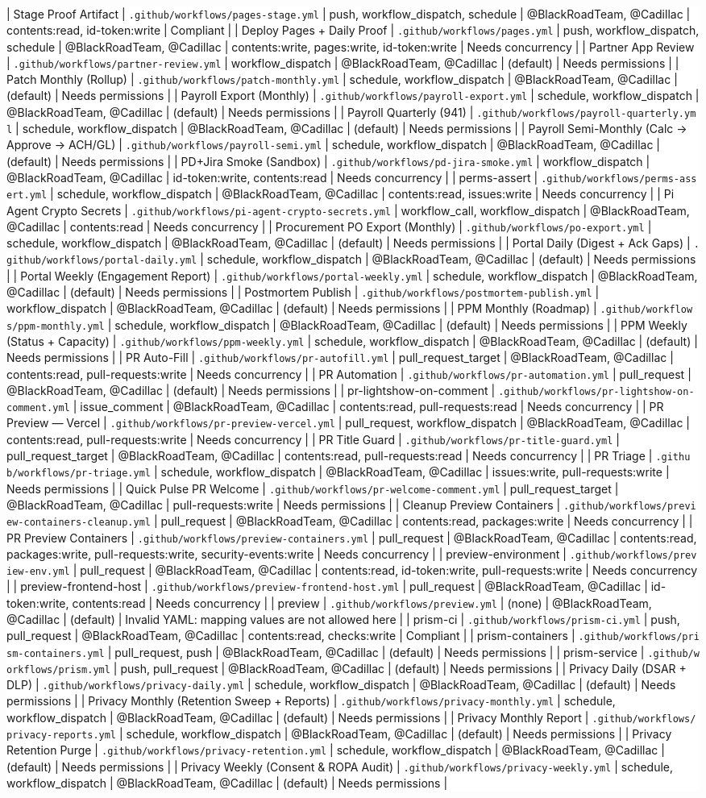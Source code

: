 | Stage Proof Artifact | `.github/workflows/pages-stage.yml` | push, workflow_dispatch, schedule | @BlackRoadTeam, @Cadillac | contents:read, id-token:write | Compliant |
| Deploy Pages + Daily Proof | `.github/workflows/pages.yml` | push, workflow_dispatch, schedule | @BlackRoadTeam, @Cadillac | contents:write, pages:write, id-token:write | Needs concurrency |
| Partner App Review | `.github/workflows/partner-review.yml` | workflow_dispatch | @BlackRoadTeam, @Cadillac | (default) | Needs permissions |
| Patch Monthly (Rollup) | `.github/workflows/patch-monthly.yml` | schedule, workflow_dispatch | @BlackRoadTeam, @Cadillac | (default) | Needs permissions |
| Payroll Export (Monthly) | `.github/workflows/payroll-export.yml` | schedule, workflow_dispatch | @BlackRoadTeam, @Cadillac | (default) | Needs permissions |
| Payroll Quarterly (941) | `.github/workflows/payroll-quarterly.yml` | schedule, workflow_dispatch | @BlackRoadTeam, @Cadillac | (default) | Needs permissions |
| Payroll Semi-Monthly (Calc → Approve → ACH/GL) | `.github/workflows/payroll-semi.yml` | schedule, workflow_dispatch | @BlackRoadTeam, @Cadillac | (default) | Needs permissions |
| PD+Jira Smoke (Sandbox) | `.github/workflows/pd-jira-smoke.yml` | workflow_dispatch | @BlackRoadTeam, @Cadillac | id-token:write, contents:read | Needs concurrency |
| perms-assert | `.github/workflows/perms-assert.yml` | schedule, workflow_dispatch | @BlackRoadTeam, @Cadillac | contents:read, issues:write | Needs concurrency |
| Pi Agent Crypto Secrets | `.github/workflows/pi-agent-crypto-secrets.yml` | workflow_call, workflow_dispatch | @BlackRoadTeam, @Cadillac | contents:read | Needs concurrency |
| Procurement PO Export (Monthly) | `.github/workflows/po-export.yml` | schedule, workflow_dispatch | @BlackRoadTeam, @Cadillac | (default) | Needs permissions |
| Portal Daily (Digest + Ack Gaps) | `.github/workflows/portal-daily.yml` | schedule, workflow_dispatch | @BlackRoadTeam, @Cadillac | (default) | Needs permissions |
| Portal Weekly (Engagement Report) | `.github/workflows/portal-weekly.yml` | schedule, workflow_dispatch | @BlackRoadTeam, @Cadillac | (default) | Needs permissions |
| Postmortem Publish | `.github/workflows/postmortem-publish.yml` | workflow_dispatch | @BlackRoadTeam, @Cadillac | (default) | Needs permissions |
| PPM Monthly (Roadmap) | `.github/workflows/ppm-monthly.yml` | schedule, workflow_dispatch | @BlackRoadTeam, @Cadillac | (default) | Needs permissions |
| PPM Weekly (Status + Capacity) | `.github/workflows/ppm-weekly.yml` | schedule, workflow_dispatch | @BlackRoadTeam, @Cadillac | (default) | Needs permissions |
| PR Auto-Fill | `.github/workflows/pr-autofill.yml` | pull_request_target | @BlackRoadTeam, @Cadillac | contents:read, pull-requests:write | Needs concurrency |
| PR Automation | `.github/workflows/pr-automation.yml` | pull_request | @BlackRoadTeam, @Cadillac | (default) | Needs permissions |
| pr-lightshow-on-comment | `.github/workflows/pr-lightshow-on-comment.yml` | issue_comment | @BlackRoadTeam, @Cadillac | contents:read, pull-requests:read | Needs concurrency |
| PR Preview — Vercel | `.github/workflows/pr-preview-vercel.yml` | pull_request, workflow_dispatch | @BlackRoadTeam, @Cadillac | contents:read, pull-requests:write | Needs concurrency |
| PR Title Guard | `.github/workflows/pr-title-guard.yml` | pull_request_target | @BlackRoadTeam, @Cadillac | contents:read, pull-requests:read | Needs concurrency |
| PR Triage | `.github/workflows/pr-triage.yml` | schedule, workflow_dispatch | @BlackRoadTeam, @Cadillac | issues:write, pull-requests:write | Needs permissions |
| Quick Pulse PR Welcome | `.github/workflows/pr-welcome-comment.yml` | pull_request_target | @BlackRoadTeam, @Cadillac | pull-requests:write | Needs permissions |
| Cleanup Preview Containers | `.github/workflows/preview-containers-cleanup.yml` | pull_request | @BlackRoadTeam, @Cadillac | contents:read, packages:write | Needs concurrency |
| PR Preview Containers | `.github/workflows/preview-containers.yml` | pull_request | @BlackRoadTeam, @Cadillac | contents:read, packages:write, pull-requests:write, security-events:write | Needs concurrency |
| preview-environment | `.github/workflows/preview-env.yml` | pull_request | @BlackRoadTeam, @Cadillac | contents:read, id-token:write, pull-requests:write | Needs concurrency |
| preview-frontend-host | `.github/workflows/preview-frontend-host.yml` | pull_request | @BlackRoadTeam, @Cadillac | id-token:write, contents:read | Needs concurrency |
| preview | `.github/workflows/preview.yml` | (none) | @BlackRoadTeam, @Cadillac | (default) | Invalid YAML: mapping values are not allowed here |
| prism-ci | `.github/workflows/prism-ci.yml` | push, pull_request | @BlackRoadTeam, @Cadillac | contents:read, checks:write | Compliant |
| prism-containers | `.github/workflows/prism-containers.yml` | pull_request, push | @BlackRoadTeam, @Cadillac | (default) | Needs permissions |
| prism-service | `.github/workflows/prism.yml` | push, pull_request | @BlackRoadTeam, @Cadillac | (default) | Needs permissions |
| Privacy Daily (DSAR + DLP) | `.github/workflows/privacy-daily.yml` | schedule, workflow_dispatch | @BlackRoadTeam, @Cadillac | (default) | Needs permissions |
| Privacy Monthly (Retention Sweep + Reports) | `.github/workflows/privacy-monthly.yml` | schedule, workflow_dispatch | @BlackRoadTeam, @Cadillac | (default) | Needs permissions |
| Privacy Monthly Report | `.github/workflows/privacy-reports.yml` | schedule, workflow_dispatch | @BlackRoadTeam, @Cadillac | (default) | Needs permissions |
| Privacy Retention Purge | `.github/workflows/privacy-retention.yml` | schedule, workflow_dispatch | @BlackRoadTeam, @Cadillac | (default) | Needs permissions |
| Privacy Weekly (Consent & ROPA Audit) | `.github/workflows/privacy-weekly.yml` | schedule, workflow_dispatch | @BlackRoadTeam, @Cadillac | (default) | Needs permissions |